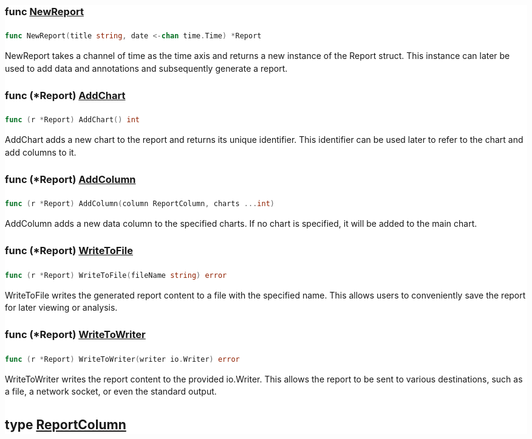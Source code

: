 <a name="NewReport"></a>
### func [NewReport](<https://github.com/cinar/indicator/blob/master/helper/report.go#L60>)

```go
func NewReport(title string, date <-chan time.Time) *Report
```

NewReport takes a channel of time as the time axis and returns a new instance of the Report struct. This instance can later be used to add data and annotations and subsequently generate a report.

<a name="Report.AddChart"></a>
### func \(\*Report\) [AddChart](<https://github.com/cinar/indicator/blob/master/helper/report.go#L76>)

```go
func (r *Report) AddChart() int
```

AddChart adds a new chart to the report and returns its unique identifier. This identifier can be used later to refer to the chart and add columns to it.

<a name="Report.AddColumn"></a>
### func \(\*Report\) [AddColumn](<https://github.com/cinar/indicator/blob/master/helper/report.go#L83>)

```go
func (r *Report) AddColumn(column ReportColumn, charts ...int)
```

AddColumn adds a new data column to the specified charts. If no chart is specified, it will be added to the main chart.

<a name="Report.WriteToFile"></a>
### func \(\*Report\) [WriteToFile](<https://github.com/cinar/indicator/blob/master/helper/report.go#L111>)

```go
func (r *Report) WriteToFile(fileName string) error
```

WriteToFile writes the generated report content to a file with the specified name. This allows users to conveniently save the report for later viewing or analysis.

<a name="Report.WriteToWriter"></a>
### func \(\*Report\) [WriteToWriter](<https://github.com/cinar/indicator/blob/master/helper/report.go#L99>)

```go
func (r *Report) WriteToWriter(writer io.Writer) error
```

WriteToWriter writes the report content to the provided io.Writer. This allows the report to be sent to various destinations, such as a file, a network socket, or even the standard output.

<a name="ReportColumn"></a>
## type [ReportColumn](<https://github.com/cinar/indicator/blob/master/helper/report.go#L28-L40>)
